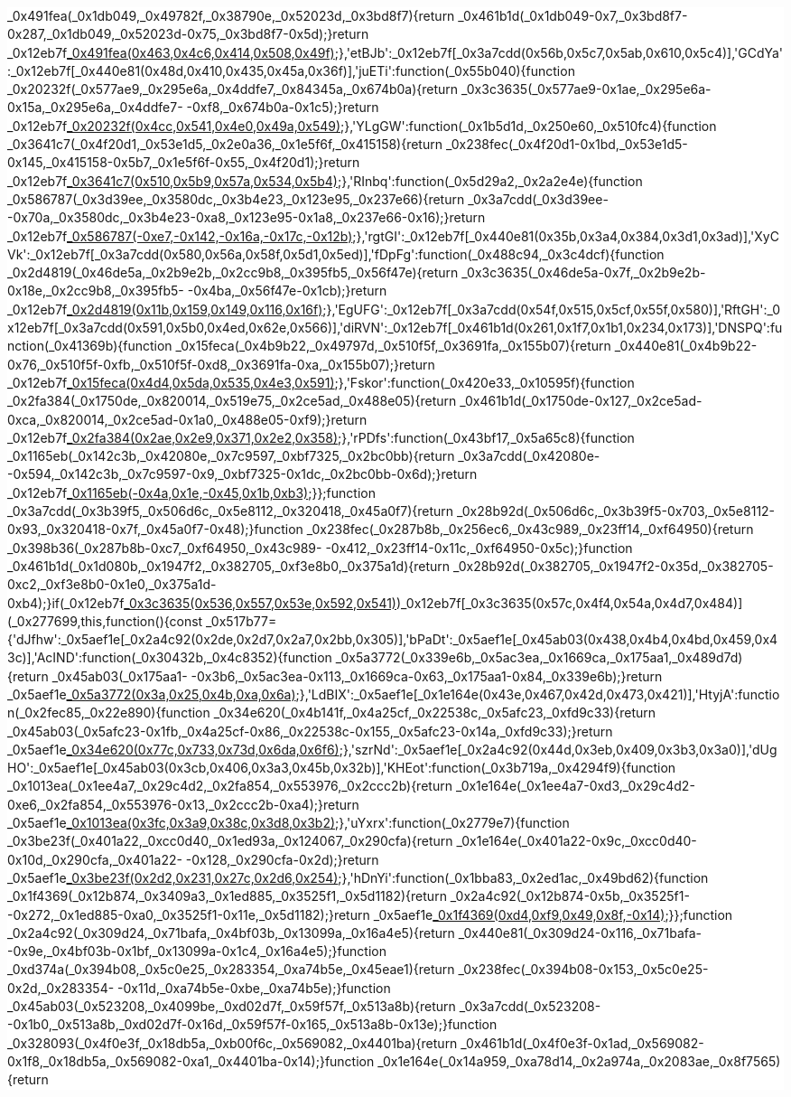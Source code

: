 _0x491fea(_0x1db049,_0x49782f,_0x38790e,_0x52023d,_0x3bd8f7){return _0x461b1d(_0x1db049-0x7,_0x3bd8f7-0x287,_0x1db049,_0x52023d-0x75,_0x3bd8f7-0x5d);}return _0x12eb7f[_0x491fea(0x463,0x4c6,0x414,0x508,0x49f)](_0x1772ec,_0x120750);},'etBJb':_0x12eb7f[_0x3a7cdd(0x56b,0x5c7,0x5ab,0x610,0x5c4)],'GCdYa':_0x12eb7f[_0x440e81(0x48d,0x410,0x435,0x45a,0x36f)],'juETi':function(_0x55b040){function _0x20232f(_0x577ae9,_0x295e6a,_0x4ddfe7,_0x84345a,_0x674b0a){return _0x3c3635(_0x577ae9-0x1ae,_0x295e6a-0x15a,_0x295e6a,_0x4ddfe7- -0xf8,_0x674b0a-0x1c5);}return _0x12eb7f[_0x20232f(0x4cc,0x541,0x4e0,0x49a,0x549)](_0x55b040);},'YLgGW':function(_0x1b5d1d,_0x250e60,_0x510fc4){function _0x3641c7(_0x4f20d1,_0x53e1d5,_0x2e0a36,_0x1e5f6f,_0x415158){return _0x238fec(_0x4f20d1-0x1bd,_0x53e1d5-0x145,_0x415158-0x5b7,_0x1e5f6f-0x55,_0x4f20d1);}return _0x12eb7f[_0x3641c7(0x510,0x5b9,0x57a,0x534,0x5b4)](_0x1b5d1d,_0x250e60,_0x510fc4);},'RInbq':function(_0x5d29a2,_0x2a2e4e){function _0x586787(_0x3d39ee,_0x3580dc,_0x3b4e23,_0x123e95,_0x237e66){return _0x3a7cdd(_0x3d39ee- -0x70a,_0x3580dc,_0x3b4e23-0xa8,_0x123e95-0x1a8,_0x237e66-0x16);}return _0x12eb7f[_0x586787(-0xe7,-0x142,-0x16a,-0x17c,-0x12b)](_0x5d29a2,_0x2a2e4e);},'rgtGI':_0x12eb7f[_0x440e81(0x35b,0x3a4,0x384,0x3d1,0x3ad)],'XyCVk':_0x12eb7f[_0x3a7cdd(0x580,0x56a,0x58f,0x5d1,0x5ed)],'fDpFg':function(_0x488c94,_0x3c4dcf){function _0x2d4819(_0x46de5a,_0x2b9e2b,_0x2cc9b8,_0x395fb5,_0x56f47e){return _0x3c3635(_0x46de5a-0x7f,_0x2b9e2b-0x18e,_0x2cc9b8,_0x395fb5- -0x4ba,_0x56f47e-0x1cb);}return _0x12eb7f[_0x2d4819(0x11b,0x159,0x149,0x116,0x16f)](_0x488c94,_0x3c4dcf);},'EgUFG':_0x12eb7f[_0x3a7cdd(0x54f,0x515,0x5cf,0x55f,0x580)],'RftGH':_0x12eb7f[_0x3a7cdd(0x591,0x5b0,0x4ed,0x62e,0x566)],'diRVN':_0x12eb7f[_0x461b1d(0x261,0x1f7,0x1b1,0x234,0x173)],'DNSPQ':function(_0x41369b){function _0x15feca(_0x4b9b22,_0x49797d,_0x510f5f,_0x3691fa,_0x155b07){return _0x440e81(_0x4b9b22-0x76,_0x510f5f-0xfb,_0x510f5f-0xd8,_0x3691fa-0xa,_0x155b07);}return _0x12eb7f[_0x15feca(0x4d4,0x5da,0x535,0x4e3,0x591)](_0x41369b);},'Fskor':function(_0x420e33,_0x10595f){function _0x2fa384(_0x1750de,_0x820014,_0x519e75,_0x2ce5ad,_0x488e05){return _0x461b1d(_0x1750de-0x127,_0x2ce5ad-0xca,_0x820014,_0x2ce5ad-0x1a0,_0x488e05-0xf9);}return _0x12eb7f[_0x2fa384(0x2ae,0x2e9,0x371,0x2e2,0x358)](_0x420e33,_0x10595f);},'rPDfs':function(_0x43bf17,_0x5a65c8){function _0x1165eb(_0x142c3b,_0x42080e,_0x7c9597,_0xbf7325,_0x2bc0bb){return _0x3a7cdd(_0x42080e- -0x594,_0x142c3b,_0x7c9597-0x9,_0xbf7325-0x1dc,_0x2bc0bb-0x6d);}return _0x12eb7f[_0x1165eb(-0x4a,0x1e,-0x45,0x1b,0xb3)](_0x43bf17,_0x5a65c8);}};function _0x3a7cdd(_0x3b39f5,_0x506d6c,_0x5e8112,_0x320418,_0x45a0f7){return _0x28b92d(_0x506d6c,_0x3b39f5-0x703,_0x5e8112-0x93,_0x320418-0x7f,_0x45a0f7-0x48);}function _0x238fec(_0x287b8b,_0x256ec6,_0x43c989,_0x23ff14,_0xf64950){return _0x398b36(_0x287b8b-0xc7,_0xf64950,_0x43c989- -0x412,_0x23ff14-0x11c,_0xf64950-0x5c);}function _0x461b1d(_0x1d080b,_0x1947f2,_0x382705,_0xf3e8b0,_0x375a1d){return _0x28b92d(_0x382705,_0x1947f2-0x35d,_0x382705-0xc2,_0xf3e8b0-0x1e0,_0x375a1d-0xb4);}if(_0x12eb7f[_0x3c3635(0x536,0x557,0x53e,0x592,0x541)](_0x12eb7f[_0x440e81(0x41d,0x3df,0x425,0x3c8,0x410)],_0x12eb7f[_0x238fec(-0x54,0x9d,0x20,0x57,0x7d)]))_0x12eb7f[_0x3c3635(0x57c,0x4f4,0x54a,0x4d7,0x484)](_0x277699,this,function(){const _0x517b77={'dJfhw':_0x5aef1e[_0x2a4c92(0x2de,0x2d7,0x2a7,0x2bb,0x305)],'bPaDt':_0x5aef1e[_0x45ab03(0x438,0x4b4,0x4bd,0x459,0x43c)],'AcIND':function(_0x30432b,_0x4c8352){function _0x5a3772(_0x339e6b,_0x5ac3ea,_0x1669ca,_0x175aa1,_0x489d7d){return _0x45ab03(_0x175aa1- -0x3b6,_0x5ac3ea-0x113,_0x1669ca-0x63,_0x175aa1-0x84,_0x339e6b);}return _0x5aef1e[_0x5a3772(0x3a,0x25,0x4b,0xa,0x6a)](_0x30432b,_0x4c8352);},'LdBIX':_0x5aef1e[_0x1e164e(0x43e,0x467,0x42d,0x473,0x421)],'HtyjA':function(_0x2fec85,_0x22e890){function _0x34e620(_0x4b141f,_0x4a25cf,_0x22538c,_0x5afc23,_0xfd9c33){return _0x45ab03(_0x5afc23-0x1fb,_0x4a25cf-0x86,_0x22538c-0x155,_0x5afc23-0x14a,_0xfd9c33);}return _0x5aef1e[_0x34e620(0x77c,0x733,0x73d,0x6da,0x6f6)](_0x2fec85,_0x22e890);},'szrNd':_0x5aef1e[_0x2a4c92(0x44d,0x3eb,0x409,0x3b3,0x3a0)],'dUgHO':_0x5aef1e[_0x45ab03(0x3cb,0x406,0x3a3,0x45b,0x32b)],'KHEot':function(_0x3b719a,_0x4294f9){function _0x1013ea(_0x1ee4a7,_0x29c4d2,_0x2fa854,_0x553976,_0x2ccc2b){return _0x1e164e(_0x1ee4a7-0xd3,_0x29c4d2-0xe6,_0x2fa854,_0x553976-0x13,_0x2ccc2b-0xa4);}return _0x5aef1e[_0x1013ea(0x3fc,0x3a9,0x38c,0x3d8,0x3b2)](_0x3b719a,_0x4294f9);},'uYxrx':function(_0x2779e7){function _0x3be23f(_0x401a22,_0xcc0d40,_0x1ed93a,_0x124067,_0x290cfa){return _0x1e164e(_0x401a22-0x9c,_0xcc0d40-0x10d,_0x290cfa,_0x401a22- -0x128,_0x290cfa-0x2d);}return _0x5aef1e[_0x3be23f(0x2d2,0x231,0x27c,0x2d6,0x254)](_0x2779e7);},'hDnYi':function(_0x1bba83,_0x2ed1ac,_0x49bd62){function _0x1f4369(_0x12b874,_0x3409a3,_0x1ed885,_0x3525f1,_0x5d1182){return _0x2a4c92(_0x12b874-0x5b,_0x3525f1- -0x272,_0x1ed885-0xa0,_0x3525f1-0x11e,_0x5d1182);}return _0x5aef1e[_0x1f4369(0xd4,0xf9,0x49,0x8f,-0x14)](_0x1bba83,_0x2ed1ac,_0x49bd62);}};function _0x2a4c92(_0x309d24,_0x71bafa,_0x4bf03b,_0x13099a,_0x16a4e5){return _0x440e81(_0x309d24-0x116,_0x71bafa- -0x9e,_0x4bf03b-0x1bf,_0x13099a-0x1c4,_0x16a4e5);}function _0xd374a(_0x394b08,_0x5c0e25,_0x283354,_0xa74b5e,_0x45eae1){return _0x238fec(_0x394b08-0x153,_0x5c0e25-0x2d,_0x283354- -0x11d,_0xa74b5e-0xbe,_0xa74b5e);}function _0x45ab03(_0x523208,_0x4099be,_0xd02d7f,_0x59f57f,_0x513a8b){return _0x3a7cdd(_0x523208- -0x1b0,_0x513a8b,_0xd02d7f-0x16d,_0x59f57f-0x165,_0x513a8b-0x13e);}function _0x328093(_0x4f0e3f,_0x18db5a,_0xb00f6c,_0x569082,_0x4401ba){return _0x461b1d(_0x4f0e3f-0x1ad,_0x569082-0x1f8,_0x18db5a,_0x569082-0xa1,_0x4401ba-0x14);}function _0x1e164e(_0x14a959,_0xa78d14,_0x2a974a,_0x2083ae,_0x8f7565){return